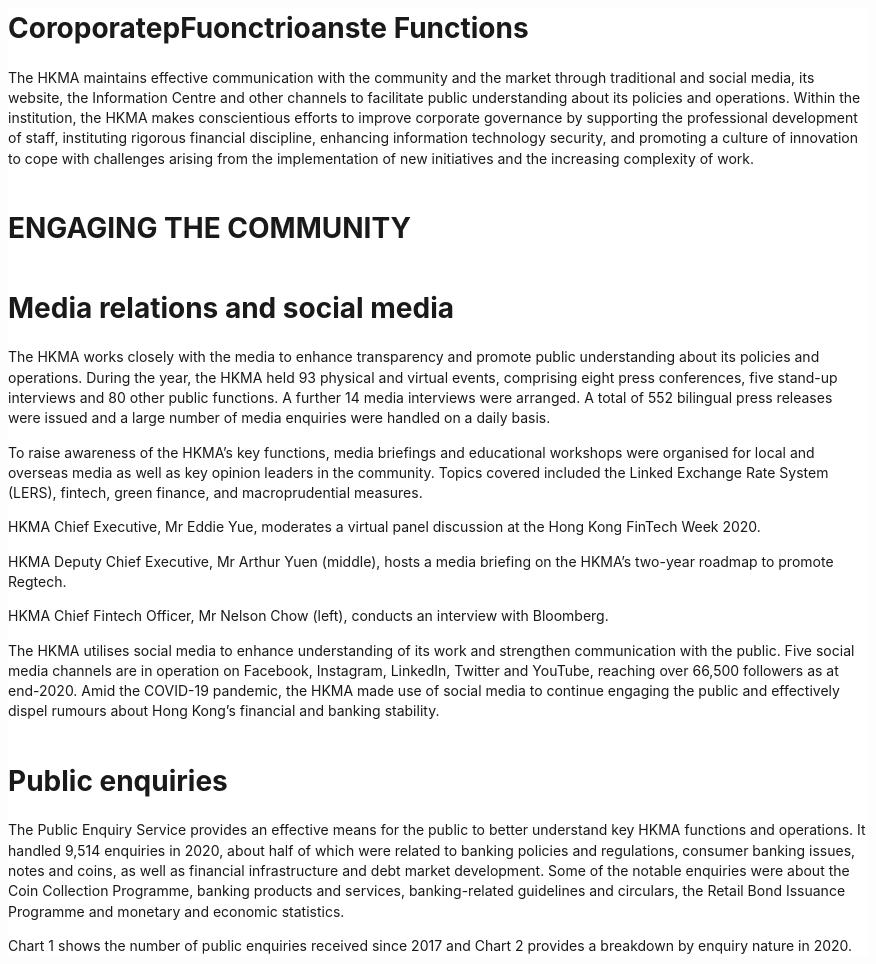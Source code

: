 # CoroporatepFuonctrioanste Functions

The HKMA maintains effective communication with the community and the market through traditional and social media, its website, the Information Centre and other channels to facilitate public understanding about its policies and operations. Within the institution, the HKMA makes conscientious efforts to improve corporate governance by supporting the professional development of staff, instituting rigorous financial discipline, enhancing information technology security, and promoting a culture of innovation to cope with challenges arising from the implementation of new initiatives and the increasing complexity of work.

# ENGAGING THE COMMUNITY

# Media relations and social media

The HKMA works closely with the media to enhance transparency and promote public understanding about its policies and operations. During the year, the HKMA held 93 physical and virtual events, comprising eight press conferences, five stand-up interviews and 80 other public functions. A further 14 media interviews were arranged. A total of 552 bilingual press releases were issued and a large number of media enquiries were handled on a daily basis.

To raise awareness of the HKMA’s key functions, media briefings and educational workshops were organised for local and overseas media as well as key opinion leaders in the community. Topics covered included the Linked Exchange Rate System (LERS), fintech, green finance, and macroprudential measures.

HKMA Chief Executive, Mr Eddie Yue, moderates a virtual panel discussion at the Hong Kong FinTech Week 2020.

HKMA Deputy Chief Executive, Mr Arthur Yuen (middle), hosts a media briefing on the HKMA’s two-year roadmap to promote Regtech.

HKMA Chief Fintech Officer, Mr Nelson Chow (left), conducts an interview with Bloomberg.

The HKMA utilises social media to enhance understanding of its work and strengthen communication with the public. Five social media channels are in operation on Facebook, Instagram, LinkedIn, Twitter and YouTube, reaching over 66,500 followers as at end-2020. Amid the COVID-19 pandemic, the HKMA made use of social media to continue engaging the public and effectively dispel rumours about Hong Kong’s financial and banking stability.

# Public enquiries

The Public Enquiry Service provides an effective means for the public to better understand key HKMA functions and operations. It handled 9,514 enquiries in 2020, about half of which were related to banking policies and regulations, consumer banking issues, notes and coins, as well as financial infrastructure and debt market development. Some of the notable enquiries were about the Coin Collection Programme, banking products and services, banking-related guidelines and circulars, the Retail Bond Issuance Programme and monetary and economic statistics.

Chart 1 shows the number of public enquiries received since 2017 and Chart 2 provides a breakdown by enquiry nature in 2020.
